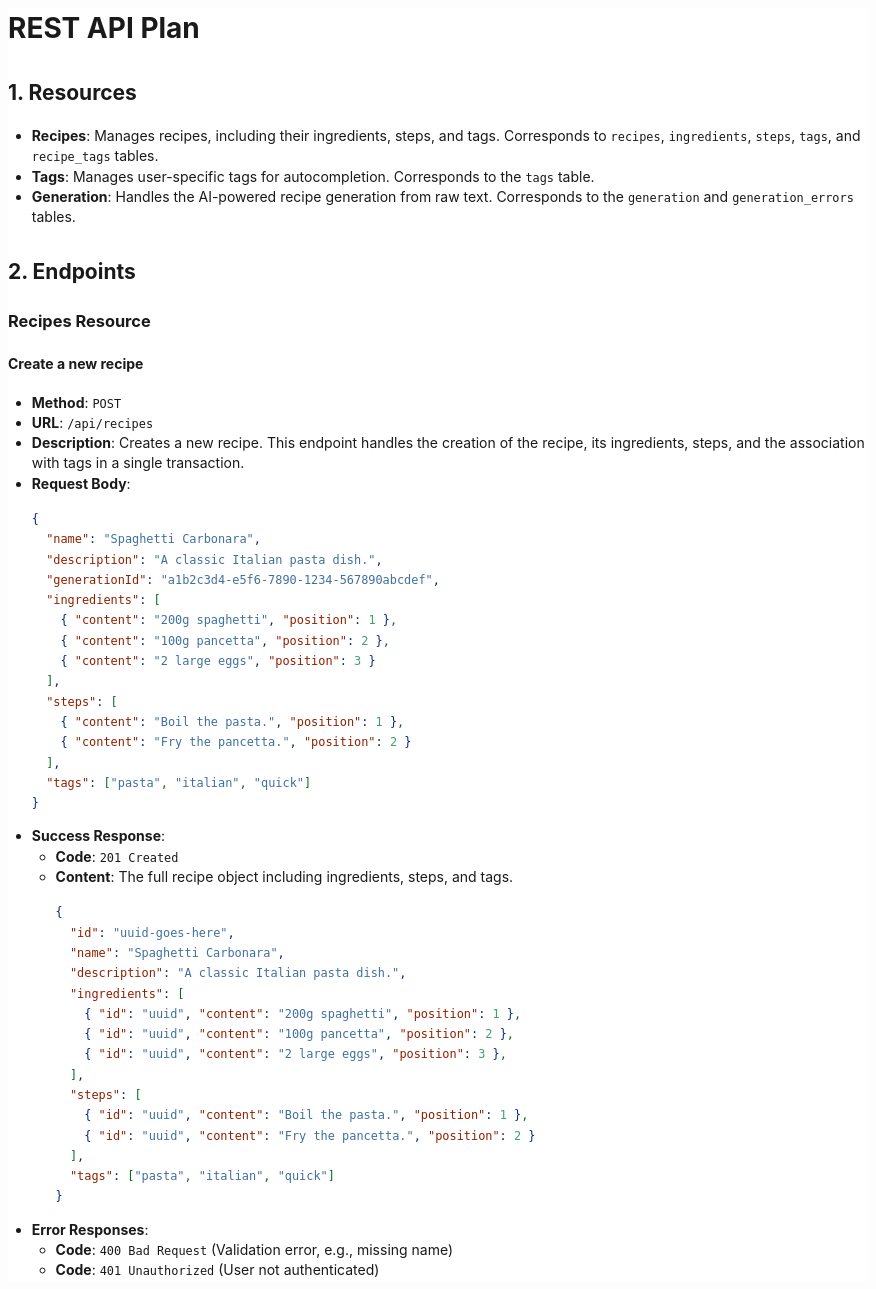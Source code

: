 # REST API Plan

## 1. Resources

-   **Recipes**: Manages recipes, including their ingredients, steps, and tags. Corresponds to `recipes`, `ingredients`, `steps`, `tags`, and `recipe_tags` tables.
-   **Tags**: Manages user-specific tags for autocompletion. Corresponds to the `tags` table.
-   **Generation**: Handles the AI-powered recipe generation from raw text. Corresponds to the `generation` and `generation_errors` tables.

## 2. Endpoints

### Recipes Resource

#### Create a new recipe

-   **Method**: `POST`
-   **URL**: `/api/recipes`
-   **Description**: Creates a new recipe. This endpoint handles the creation of the recipe, its ingredients, steps, and the association with tags in a single transaction.
-   **Request Body**:
    ```json
    {
      "name": "Spaghetti Carbonara",
      "description": "A classic Italian pasta dish.",
      "generationId": "a1b2c3d4-e5f6-7890-1234-567890abcdef",
      "ingredients": [
        { "content": "200g spaghetti", "position": 1 },
        { "content": "100g pancetta", "position": 2 },
        { "content": "2 large eggs", "position": 3 }
      ],
      "steps": [
        { "content": "Boil the pasta.", "position": 1 },
        { "content": "Fry the pancetta.", "position": 2 }
      ],
      "tags": ["pasta", "italian", "quick"]
    }
    ```
-   **Success Response**:
    -   **Code**: `201 Created`
    -   **Content**: The full recipe object including ingredients, steps, and tags.
        ```json
        {
          "id": "uuid-goes-here",
          "name": "Spaghetti Carbonara",
          "description": "A classic Italian pasta dish.",
          "ingredients": [
            { "id": "uuid", "content": "200g spaghetti", "position": 1 },
            { "id": "uuid", "content": "100g pancetta", "position": 2 },
            { "id": "uuid", "content": "2 large eggs", "position": 3 },
          ],
          "steps": [
            { "id": "uuid", "content": "Boil the pasta.", "position": 1 },
            { "id": "uuid", "content": "Fry the pancetta.", "position": 2 }
          ],
          "tags": ["pasta", "italian", "quick"]
        }
        ```
-   **Error Responses**:
    -   **Code**: `400 Bad Request` (Validation error, e.g., missing name)
    -   **Code**: `401 Unauthorized` (User not authenticated)
